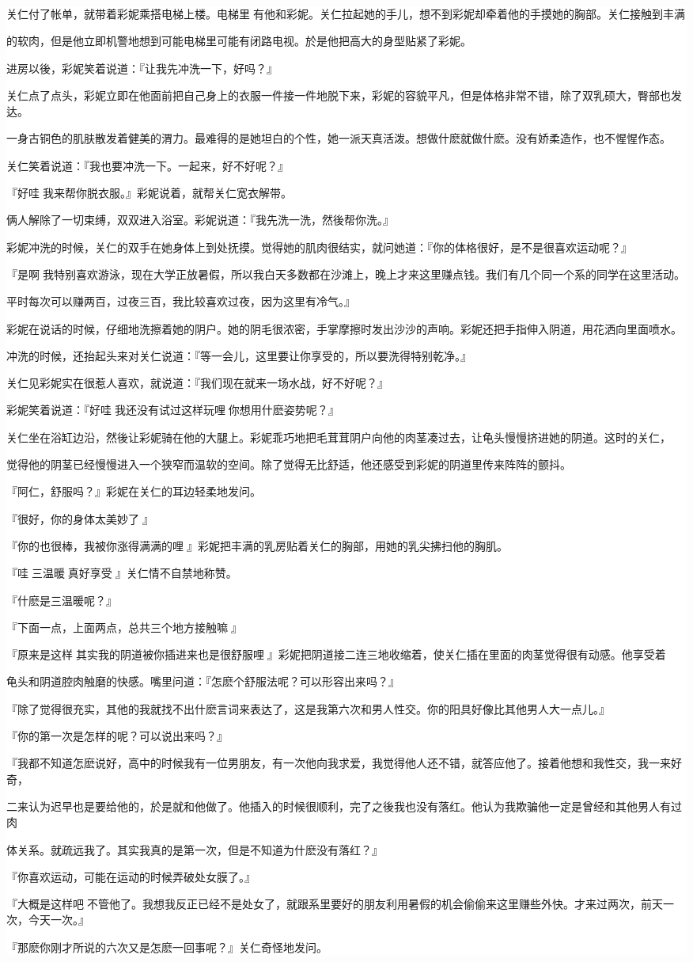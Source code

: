 关仁付了帐单，就带着彩妮乘搭电梯上楼。电梯里  有他和彩妮。关仁拉起她的手儿，想不到彩妮却牵着他的手摸她的胸部。关仁接触到丰满

的软肉，但是他立即机警地想到可能电梯里可能有闭路电视。於是他把高大的身型贴紧了彩妮。

进房以後，彩妮笑着说道：『让我先冲洗一下，好吗？』

关仁点了点头，彩妮立即在他面前把自己身上的衣服一件接一件地脱下来，彩妮的容貌平凡，但是体格非常不错，除了双乳硕大，臀部也发达。

一身古铜色的肌肤散发着健美的渭力。最难得的是她坦白的个性，她一派天真活泼。想做什麽就做什麽。没有娇柔造作，也不惺惺作态。

关仁笑着说道：『我也要冲洗一下。一起来，好不好呢？』

『好哇  我来帮你脱衣服。』彩妮说着，就帮关仁宽衣解带。

俩人解除了一切束缚，双双进入浴室。彩妮说道：『我先洗一洗，然後帮你洗。』

彩妮冲洗的时候，关仁的双手在她身体上到处抚摸。觉得她的肌肉很结实，就问她道：『你的体格很好，是不是很喜欢运动呢？』

『是啊  我特别喜欢游泳，现在大学正放暑假，所以我白天多数都在沙滩上，晚上才来这里赚点钱。我们有几个同一个系的同学在这里活动。

平时每次可以赚两百，过夜三百，我比较喜欢过夜，因为这里有冷气。』

彩妮在说话的时候，仔细地洗擦着她的阴户。她的阴毛很浓密，手掌摩擦时发出沙沙的声响。彩妮还把手指伸入阴道，用花洒向里面喷水。

冲洗的时候，还抬起头来对关仁说道：『等一会儿，这里要让你享受的，所以要洗得特别乾净。』

关仁见彩妮实在很惹人喜欢，就说道：『我们现在就来一场水战，好不好呢？』

彩妮笑着说道：『好哇  我还没有试过这样玩哩  你想用什麽姿势呢？』

关仁坐在浴缸边沿，然後让彩妮骑在他的大腿上。彩妮乖巧地把毛茸茸阴户向他的肉茎凑过去，让龟头慢慢挤进她的阴道。这时的关仁，

觉得他的阴茎已经慢慢进入一个狭窄而温软的空间。除了觉得无比舒适，他还感受到彩妮的阴道里传来阵阵的颤抖。

『阿仁，舒服吗？』彩妮在关仁的耳边轻柔地发问。

『很好，你的身体太美妙了  』

『你的也很棒，我被你涨得满满的哩  』彩妮把丰满的乳房贴着关仁的胸部，用她的乳尖拂扫他的胸肌。

『哇  三温暖  真好享受  』关仁情不自禁地称赞。

『什麽是三温暖呢？』

『下面一点，上面两点，总共三个地方接触嘛  』

『原来是这样  其实我的阴道被你插进来也是很舒服哩  』彩妮把阴道接二连三地收缩着，使关仁插在里面的肉茎觉得很有动感。他享受着

龟头和阴道腔肉触磨的快感。嘴里问道：『怎麽个舒服法呢？可以形容出来吗？』

『除了觉得很充实，其他的我就找不出什麽言词来表达了，这是我第六次和男人性交。你的阳具好像比其他男人大一点儿。』

『你的第一次是怎样的呢？可以说出来吗？』

『我都不知道怎麽说好，高中的时候我有一位男朋友，有一次他向我求爱，我觉得他人还不错，就答应他了。接着他想和我性交，我一来好奇，

二来认为迟早也是要给他的，於是就和他做了。他插入的时候很顺利，完了之後我也没有落红。他认为我欺骗他一定是曾经和其他男人有过肉

体关系。就疏远我了。其实我真的是第一次，但是不知道为什麽没有落红？』

『你喜欢运动，可能在运动的时候弄破处女膜了。』

『大概是这样吧  不管他了。我想我反正已经不是处女了，就跟系里要好的朋友利用暑假的机会偷偷来这里赚些外快。才来过两次，前天一次，今天一次。』

『那麽你刚才所说的六次又是怎麽一回事呢？』关仁奇怪地发问。
